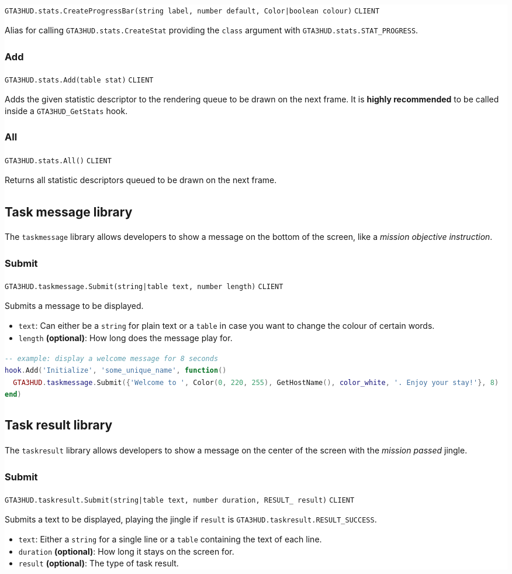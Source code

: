 `GTA3HUD.stats.CreateProgressBar(string label, number default, Color|boolean colour)` `CLIENT`

Alias for calling `GTA3HUD.stats.CreateStat` providing the `class` argument with `GTA3HUD.stats.STAT_PROGRESS`.

### Add

`GTA3HUD.stats.Add(table stat)` `CLIENT`

Adds the given statistic descriptor to the rendering queue to be drawn on the next frame. It is **highly recommended** to be called inside a `GTA3HUD_GetStats` hook.

### All

`GTA3HUD.stats.All()` `CLIENT`

Returns all statistic descriptors queued to be drawn on the next frame.

## Task message library

The `taskmessage` library allows developers to show a message on the bottom of the screen, like a _mission objective instruction_.

### Submit

`GTA3HUD.taskmessage.Submit(string|table text, number length)` `CLIENT`

Submits a message to be displayed.

+   `text`: Can either be a `string` for plain text or a `table` in case you want to change the colour of certain words.
+   `length` **(optional)**: How long does the message play for.

```lua
-- example: display a welcome message for 8 seconds
hook.Add('Initialize', 'some_unique_name', function()
  GTA3HUD.taskmessage.Submit({'Welcome to ', Color(0, 220, 255), GetHostName(), color_white, '. Enjoy your stay!'}, 8)
end)
```

## Task result library

The `taskresult` library allows developers to show a message on the center of the screen with the _mission passed_ jingle.

### Submit

`GTA3HUD.taskresult.Submit(string|table text, number duration, RESULT_ result)` `CLIENT`

Submits a text to be displayed, playing the jingle if `result` is `GTA3HUD.taskresult.RESULT_SUCCESS`.

+   `text`: Either a `string` for a single line or a `table` containing the text of each line.
+   `duration` **(optional)**: How long it stays on the screen for.
+   `result` **(optional)**: The type of task result.
